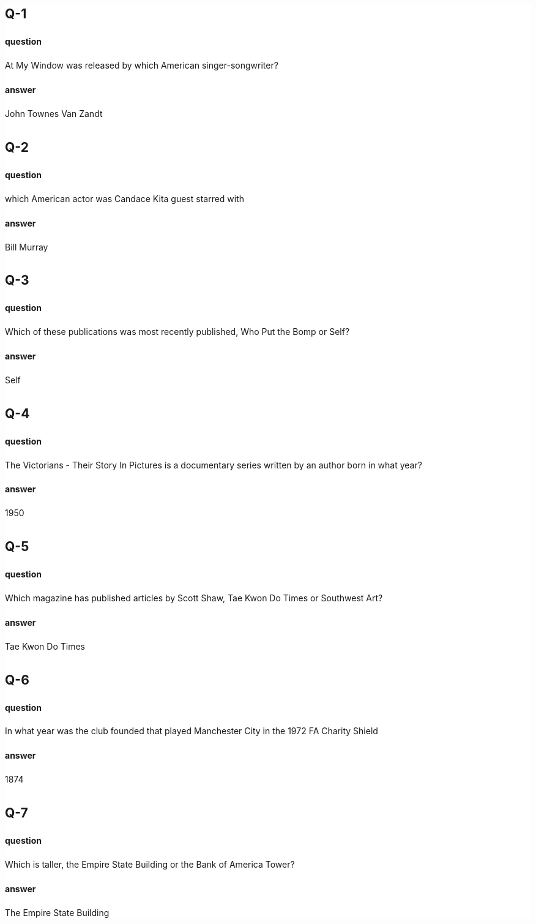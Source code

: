 ## Q-1
#### question
At My Window was released by which American singer-songwriter?<EVAL-ENDCHAR>
#### answer
John Townes Van Zandt<EVAL-ENDCHAR>

## Q-2
#### question
which  American actor was Candace Kita  guest starred with<EVAL-ENDCHAR>
#### answer
Bill Murray<EVAL-ENDCHAR>

## Q-3
#### question
Which of these publications was most recently published, Who Put the Bomp or Self?<EVAL-ENDCHAR>
#### answer
Self<EVAL-ENDCHAR>

## Q-4
#### question
The Victorians - Their Story In Pictures is a documentary series written by an author born in what year?<EVAL-ENDCHAR>
#### answer
1950<EVAL-ENDCHAR>

## Q-5
#### question
Which magazine has published articles by Scott Shaw, Tae Kwon Do Times or Southwest Art?<EVAL-ENDCHAR>
#### answer
Tae Kwon Do Times<EVAL-ENDCHAR>

## Q-6
#### question
In what year was the club founded that played Manchester City in the 1972 FA Charity Shield<EVAL-ENDCHAR>
#### answer
1874<EVAL-ENDCHAR>

## Q-7
#### question
Which is taller, the Empire State Building or the Bank of America Tower?<EVAL-ENDCHAR>
#### answer
The Empire State Building<EVAL-ENDCHAR>
